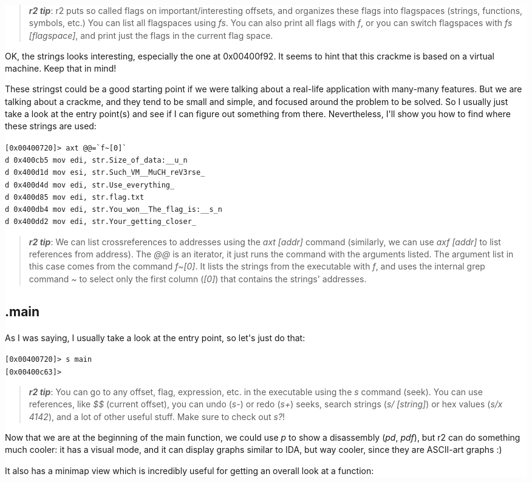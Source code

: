 > ***r2 tip***: r2 puts so called flags on important/interesting offsets, and
> organizes these flags into flagspaces (strings, functions, symbols, etc.) You
> can list all flagspaces using *fs*. You can also print all flags with *f*, or
> you can switch flagspaces with *fs [flagspace]*, and print just the flags in
> the current flag space.

OK, the strings looks interesting, especially the one at 0x00400f92. It seems to
hint that this crackme is based on a virtual machine. Keep that in mind!

These stringst could be a good starting point if we were talking about a
real-life application with many-many features. But we are talking about a
crackme, and they tend to be small and simple, and focused around the problem to
be solved. So I usually just take a look at the entry point(s) and see if I can
figure out something from there. Nevertheless, I'll show you how to find where
these strings are used:

```
[0x00400720]> axt @@=`f~[0]`
d 0x400cb5 mov edi, str.Size_of_data:__u_n
d 0x400d1d mov esi, str.Such_VM__MuCH_reV3rse_
d 0x400d4d mov edi, str.Use_everything_
d 0x400d85 mov edi, str.flag.txt
d 0x400db4 mov edi, str.You_won__The_flag_is:__s_n
d 0x400dd2 mov edi, str.Your_getting_closer_
```

> ***r2 tip***: We can list crossreferences to addresses using the *axt [addr]*
> command (similarly, we can use *axf [addr]* to list references from address).
> The *@@* is an iterator, it just runs the command with the arguments listed.
> The argument list in this case comes from the command *f~[0]*. It lists the
> strings from the executable with *f*, and uses the internal grep command *~*
> to select only the first column (*[0]*) that contains the strings' addresses.

.main
-----

As I was saying, I usually take a look at the entry point, so let's just do
that:

```
[0x00400720]> s main
[0x00400c63]>
```

> ***r2 tip***: You can go to any offset, flag, expression, etc. in the
> executable using the *s* command (seek). You can use references, like *$$*
> (current offset), you can undo (*s-*) or redo (*s+*) seeks, search strings
> (*s/ [string]*) or hex values (*s/x 4142*), and a lot of other useful stuff.
> Make sure to check out *s?*!

Now that we are at the beginning of the main function, we could use *p* to show
a disassembly (*pd*, *pdf*), but r2 can do something much cooler: it has a
visual mode, and it can display graphs similar to IDA, but way cooler, since
they are ASCII-art graphs :)

It also has a minimap view which is incredibly useful for getting an overall
look at a function:
